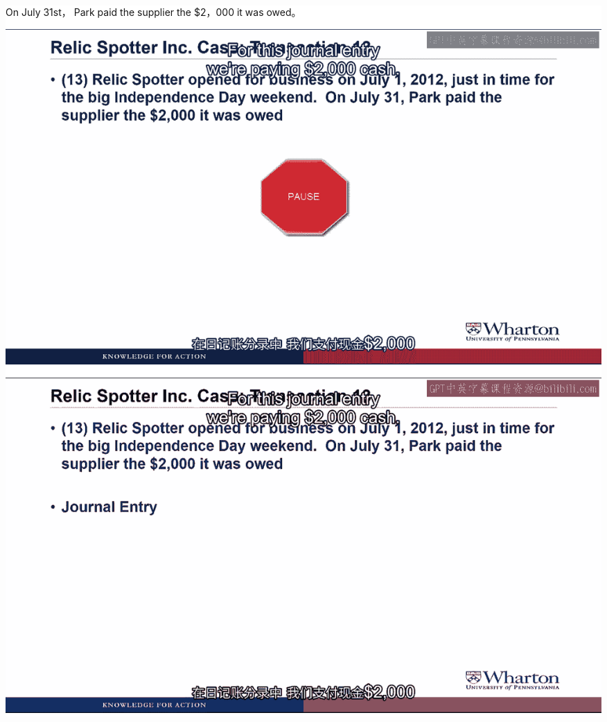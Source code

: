  On July 31st， Park paid the supplier the $2，000 it was owed。



![](img/183637d97e6a1c79aec43422c9cd2817_186.png)

![](img/183637d97e6a1c79aec43422c9cd2817_187.png)

